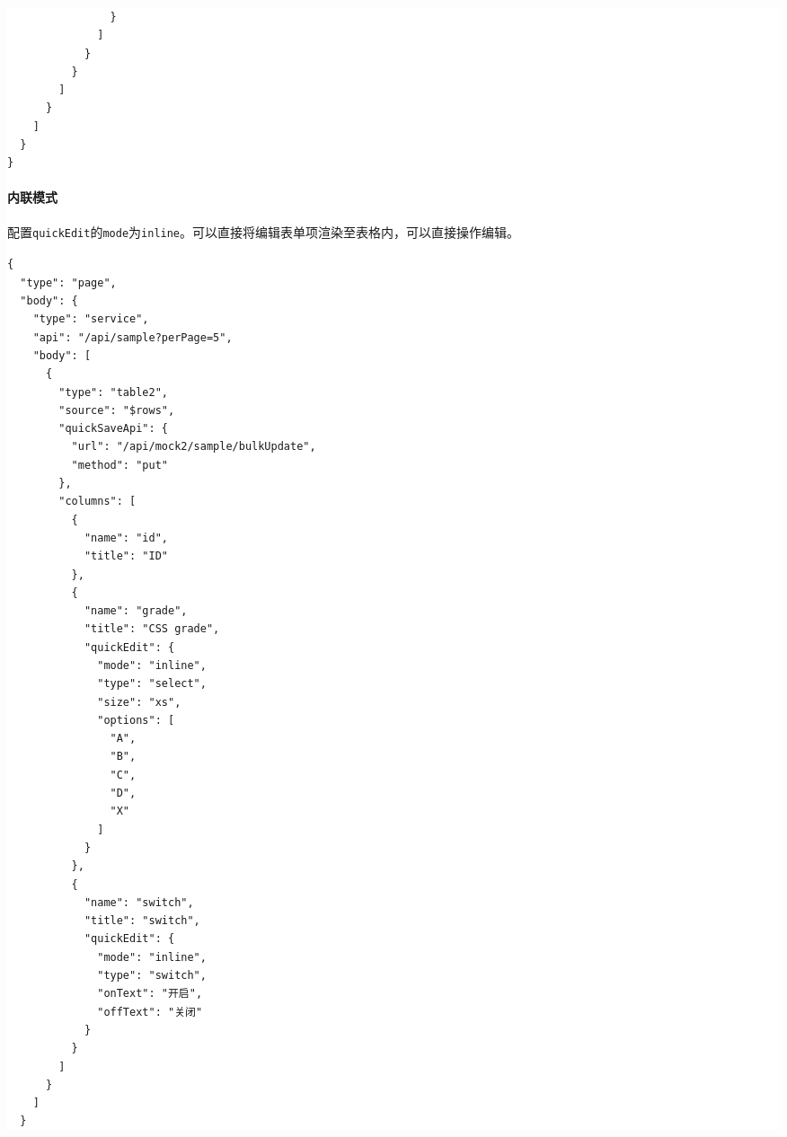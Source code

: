 ```schema: scope="body"
                }
              ]
            }
          }
        ]
      }
    ]
  }
}
```

#### 内联模式

配置`quickEdit`的`mode`为`inline`。可以直接将编辑表单项渲染至表格内，可以直接操作编辑。

```schema: scope="body"
{
  "type": "page",
  "body": {
    "type": "service",
    "api": "/api/sample?perPage=5",
    "body": [
      {
        "type": "table2",
        "source": "$rows",
        "quickSaveApi": {
          "url": "/api/mock2/sample/bulkUpdate",
          "method": "put"
        },
        "columns": [
          {
            "name": "id",
            "title": "ID"
          },
          {
            "name": "grade",
            "title": "CSS grade",
            "quickEdit": {
              "mode": "inline",
              "type": "select",
              "size": "xs",
              "options": [
                "A",
                "B",
                "C",
                "D",
                "X"
              ]
            }
          },
          {
            "name": "switch",
            "title": "switch",
            "quickEdit": {
              "mode": "inline",
              "type": "switch",
              "onText": "开启",
              "offText": "关闭"
            }
          }
        ]
      }
    ]
  }
```